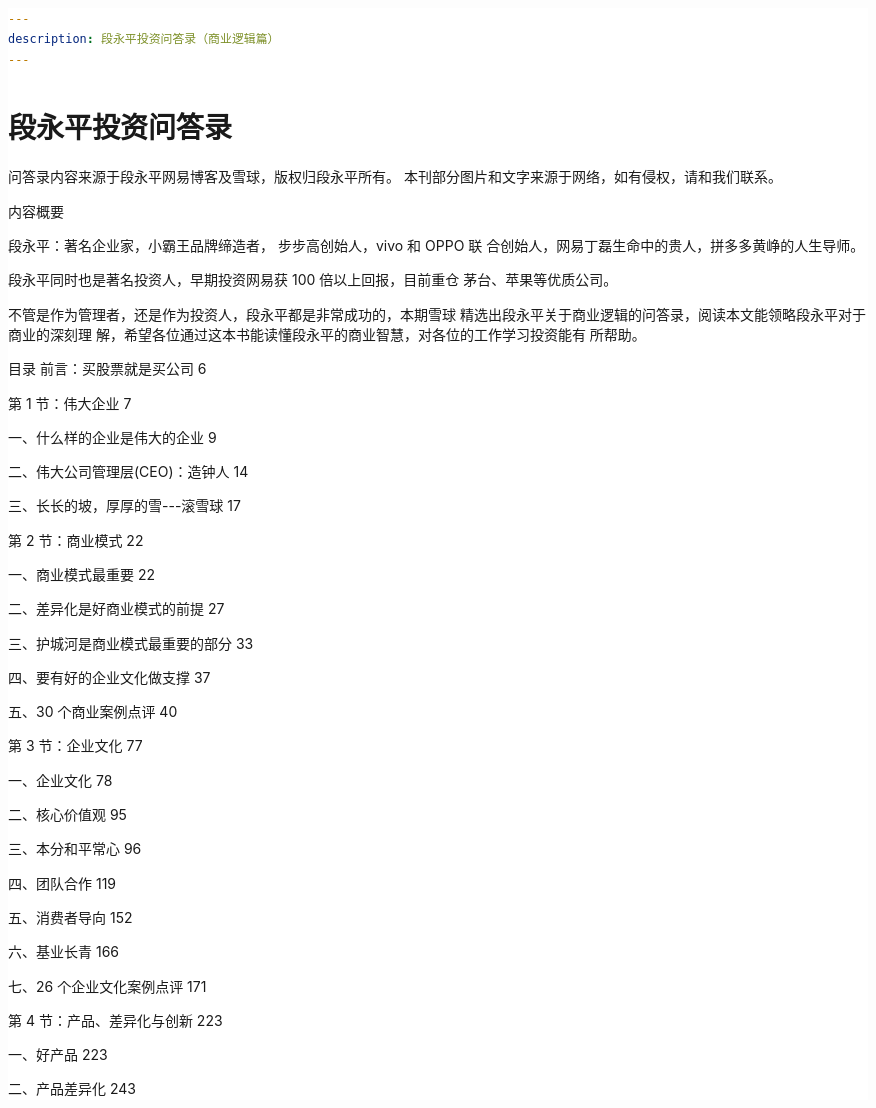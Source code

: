 ```yaml
---
description: 段永平投资问答录（商业逻辑篇）
---
```


# 段永平投资问答录

问答录内容来源于段永平网易博客及雪球，版权归段永平所有。 本刊部分图片和文字来源于网络，如有侵权，请和我们联系。

内容概要

段永平：著名企业家，小霸王品牌缔造者， 步步高创始人，vivo 和 OPPO 联 合创始人，网易丁磊生命中的贵人，拼多多黄峥的人生导师。

段永平同时也是著名投资人，早期投资网易获 100 倍以上回报，目前重仓 茅台、苹果等优质公司。

不管是作为管理者，还是作为投资人，段永平都是非常成功的，本期雪球 精选出段永平关于商业逻辑的问答录，阅读本文能领略段永平对于商业的深刻理 解，希望各位通过这本书能读懂段永平的商业智慧，对各位的工作学习投资能有 所帮助。

目录 前言：买股票就是买公司 6

第 1 节：伟大企业 7

一、什么样的企业是伟大的企业 9

二、伟大公司管理层\(CEO\)：造钟人 14

三、长长的坡，厚厚的雪---滚雪球 17

第 2 节：商业模式 22

一、商业模式最重要 22

二、差异化是好商业模式的前提 27

三、护城河是商业模式最重要的部分 33

四、要有好的企业文化做支撑 37

五、30 个商业案例点评 40

第 3 节：企业文化 77

一、企业文化 78

二、核心价值观 95

三、本分和平常心 96

四、团队合作 119

五、消费者导向 152

六、基业长青 166

七、26 个企业文化案例点评 171

第 4 节：产品、差异化与创新 223

一、好产品 223

二、产品差异化 243
